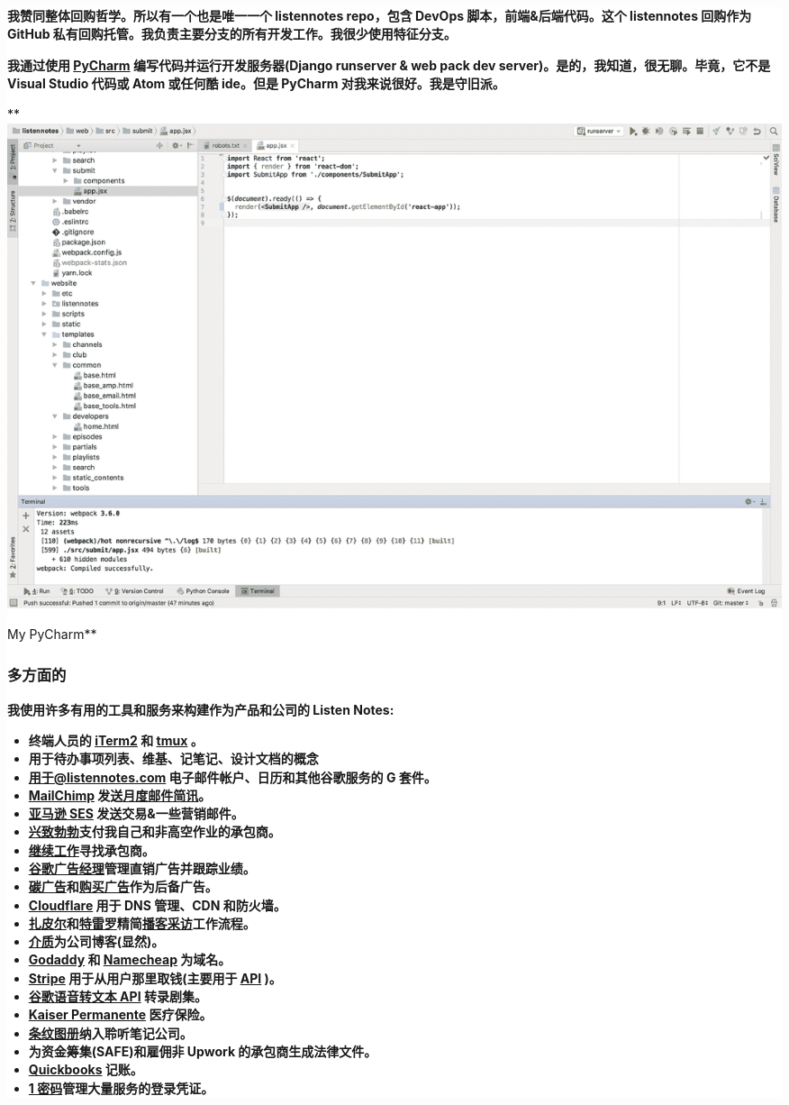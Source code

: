 **我赞同整体回购哲学。所以有一个也是唯一一个 listennotes repo，包含 DevOps 脚本，前端&后端代码。这个 listennotes 回购作为 GitHub 私有回购托管。我负责主要分支的所有开发工作。我很少使用特征分支。**

**我通过使用 [PyCharm](https://www.jetbrains.com/pycharm/) 编写代码并运行开发服务器(Django runserver & web pack dev server)。是的，我知道，很无聊。毕竟，它不是 Visual Studio 代码或 Atom 或任何酷 ide。但是 PyCharm 对我来说很好。我是守旧派。**

**![1_0qlv-bne1Ld2wuUxCeDFwQ](img/b7526c7febb79f0eb92d713562e29e4a.png)

My PyCharm** 

### **多方面的**

**我使用许多有用的工具和服务来构建作为产品和公司的 Listen Notes:**

*   **终端人员的 [iTerm2](https://www.iterm2.com/) 和 [tmux](https://github.com/tmux/tmux/wiki) 。**
*   **用于待办事项列表、维基、记笔记、设计文档的概念**
*   **用于@listennotes.com 电子邮件帐户、日历和其他谷歌服务的 G 套件。**
*   **[MailChimp](http://www.mailchimp.com/monkey-rewards/?utm_source=freemium_newsletter&utm_medium=email&utm_campaign=monkey_rewards&aid=da29e56f1e479faf6b4ef3f72&afl=1) 发送[月度邮件简讯](https://us16.campaign-archive.com/home/?u=da29e56f1e479faf6b4ef3f72&id=ba72067923)。**
*   **[亚马逊 SES](https://aws.amazon.com/ses/) 发送交易&一些营销邮件。**
*   **[兴致勃勃](https://gusto.com/r/wenbin)支付我自己和非高空作业的承包商。**
*   **[继续工作](https://www.upwork.com/)寻找承包商。**
*   **[谷歌广告经理](https://admanager.google.com/home/)管理直销广告并跟踪业绩。**
*   **[碳广告](https://www.carbonads.net/)和[购买广告](https://www.buysellads.com/)作为后备广告。**
*   **[Cloudflare](https://www.cloudflare.com/) 用于 DNS 管理、CDN 和防火墙。**
*   **[扎皮尔](https://zapier.com/)和[特雷罗](https://trello.com/)精简[播客采访](https://www.listennotes.com/interviews/)工作流程。**
*   **[介质](https://broadcast.listennotes.com/)为公司博客(显然)。**
*   **[Godaddy](https://www.godaddy.com/) 和 [Namecheap](https://www.namecheap.com/) 为域名。**
*   **[Stripe](https://stripe.com/) 用于从用户那里取钱(主要用于 [API](https://www.listennotes.com/api/) )。**
*   **[谷歌语音转文本 API](https://cloud.google.com/speech-to-text/) 转录剧集。**
*   **[Kaiser Permanente](https://healthy.kaiserpermanente.org/) 医疗保险。**
*   **[条纹图册](https://atlas.stripe.com/)纳入聆听笔记公司。**
*   **为资金筹集(SAFE)和雇佣非 Upwork 的承包商生成法律文件。**
*   **[Quickbooks](https://www.referquickbooks.com/s/Wenbin) 记账。**
*   **[1 密码](https://1password.com/)管理大量服务的登录凭证。**